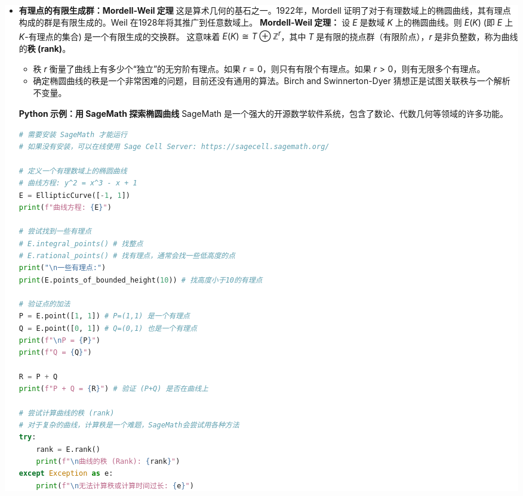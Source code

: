 *   **有理点的有限生成群：Mordell-Weil 定理**
    这是算术几何的基石之一。1922年，Mordell 证明了对于有理数域上的椭圆曲线，其有理点构成的群是有限生成的。Weil 在1928年将其推广到任意数域上。
    **Mordell-Weil 定理：** 设 $E$ 是数域 $K$ 上的椭圆曲线。则 $E(K)$ (即 $E$ 上 $K$-有理点的集合) 是一个有限生成的交换群。
    这意味着 $E(K) \cong T \oplus \mathbb{Z}^r$，其中 $T$ 是有限的挠点群（有限阶点），$r$ 是非负整数，称为曲线的**秩 (rank)**。
    *   秩 $r$ 衡量了曲线上有多少个“独立”的无穷阶有理点。如果 $r=0$，则只有有限个有理点。如果 $r > 0$，则有无限多个有理点。
    *   确定椭圆曲线的秩是一个非常困难的问题，目前还没有通用的算法。Birch and Swinnerton-Dyer 猜想正是试图关联秩与一个解析不变量。

    **Python 示例：用 SageMath 探索椭圆曲线**
    SageMath 是一个强大的开源数学软件系统，包含了数论、代数几何等领域的许多功能。

    ```python
    # 需要安装 SageMath 才能运行
    # 如果没有安装，可以在线使用 Sage Cell Server: https://sagecell.sagemath.org/

    # 定义一个有理数域上的椭圆曲线
    # 曲线方程: y^2 = x^3 - x + 1
    E = EllipticCurve([-1, 1])
    print(f"曲线方程: {E}")

    # 尝试找到一些有理点
    # E.integral_points() # 找整点
    # E.rational_points() # 找有理点，通常会找一些低高度的点
    print("\n一些有理点:")
    print(E.points_of_bounded_height(10)) # 找高度小于10的有理点

    # 验证点的加法
    P = E.point([1, 1]) # P=(1,1) 是一个有理点
    Q = E.point([0, 1]) # Q=(0,1) 也是一个有理点
    print(f"\nP = {P}")
    print(f"Q = {Q}")

    R = P + Q
    print(f"P + Q = {R}") # 验证 (P+Q) 是否在曲线上

    # 尝试计算曲线的秩 (rank)
    # 对于复杂的曲线，计算秩是一个难题，SageMath会尝试用各种方法
    try:
        rank = E.rank()
        print(f"\n曲线的秩 (Rank): {rank}")
    except Exception as e:
        print(f"\n无法计算秩或计算时间过长: {e}")

